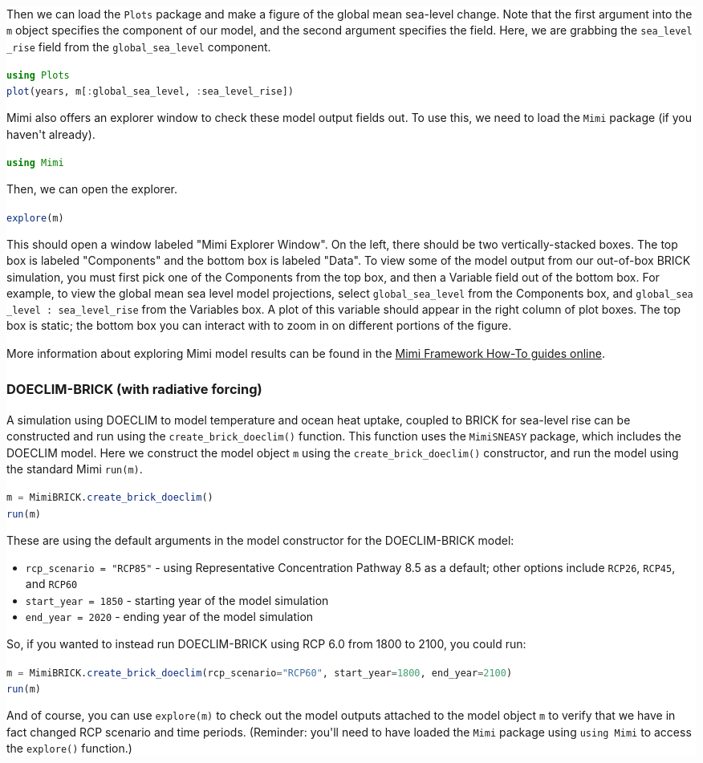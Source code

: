 Then we can load the `Plots` package and make a figure of the global mean sea-level change. Note that the first argument into the `m` object specifies the component of our model, and the second argument specifies the field. Here, we are grabbing the `sea_level_rise` field from the `global_sea_level` component.
```julia
using Plots
plot(years, m[:global_sea_level, :sea_level_rise])
```

Mimi also offers an explorer window to check these model output fields out. To use this, we need to load the `Mimi` package (if you haven't already).
```julia
using Mimi
```

Then, we can open the explorer.
```julia
explore(m)
```

This should open a window labeled "Mimi Explorer Window". On the left, there should be two vertically-stacked boxes. The top box is labeled "Components" and the bottom box is labeled "Data". To view some of the model output from our out-of-box BRICK simulation, you must first pick one of the Components from the top box, and then a Variable field out of the bottom box. For example, to view the global mean sea level model projections, select `global_sea_level` from the Components box, and `global_sea_level : sea_level_rise` from the Variables box. A plot of this variable should appear in the right column of plot boxes. The top box is static; the bottom box you can interact with to zoom in on different portions of the figure.

More information about exploring Mimi model results can be found in the [Mimi Framework How-To guides online](https://www.mimiframework.org/Mimi.jl/stable/howto/howto_2/).

### DOECLIM-BRICK (with radiative forcing)

A simulation using DOECLIM to model temperature and ocean heat uptake, coupled to BRICK for sea-level rise can be constructed and run using the `create_brick_doeclim()` function. This function uses the `MimiSNEASY` package, which includes the DOECLIM model. Here we construct the model object `m` using the `create_brick_doeclim()` constructor, and run the model using the standard Mimi `run(m)`.

```julia
m = MimiBRICK.create_brick_doeclim()
run(m)
```

These are using the default arguments in the model constructor for the DOECLIM-BRICK model:
* `rcp_scenario = "RCP85"` - using Representative Concentration Pathway 8.5 as a default; other options include `RCP26`, `RCP45`, and `RCP60`
* `start_year = 1850` - starting year of the model simulation
* `end_year = 2020` - ending year of the model simulation

So, if you wanted to instead run DOECLIM-BRICK using RCP 6.0 from 1800 to 2100, you could run:
```julia
m = MimiBRICK.create_brick_doeclim(rcp_scenario="RCP60", start_year=1800, end_year=2100)
run(m)
```

And of course, you can use `explore(m)` to check out the model outputs attached to the model object `m` to verify that we have in fact changed RCP scenario and time periods. (Reminder: you'll need to have loaded the `Mimi` package using `using Mimi` to access the `explore()` function.)
